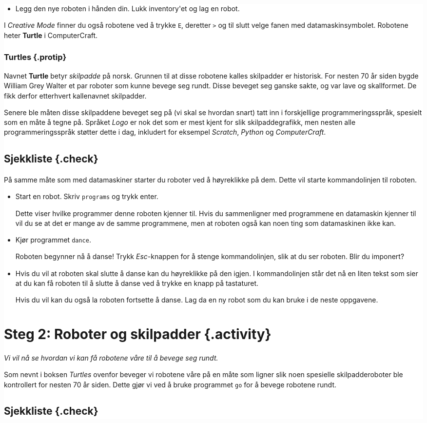 + Legg den nye roboten i hånden din. Lukk inventory'et og lag en
robot.

I *Creative Mode* finner du også robotene ved å trykke `E`, deretter
`>` og til slutt velge fanen med datamaskinsymbolet. Robotene heter
__Turtle__ i ComputerCraft.

### Turtles {.protip}

Navnet __Turtle__ betyr *skilpadde* på norsk. Grunnen til at disse
robotene kalles skilpadder er historisk. For nesten 70 år siden bygde
William Grey Walter et par roboter som kunne bevege seg rundt. Disse
beveget seg ganske sakte, og var lave og skallformet. De fikk derfor
etterhvert kallenavnet skilpadder.

Senere ble måten disse skilpaddene beveget seg på (vi skal se hvordan
snart) tatt inn i forskjellige programmeringsspråk, spesielt som en
måte å tegne på. Språket *Logo* er nok det som er mest kjent for slik
skilpaddegrafikk, men nesten alle programmeringsspråk støtter dette i
dag, inkludert for eksempel *Scratch*, *Python* og *ComputerCraft*.

## Sjekkliste {.check}

På samme måte som med datamaskiner starter du roboter ved å
høyreklikke på dem. Dette vil starte kommandolinjen til roboten.

+ Start en robot. Skriv `programs` og trykk enter.

    Dette viser hvilke programmer denne roboten kjenner til. Hvis du
    sammenligner med programmene en datamaskin kjenner til vil du se
    at det er mange av de samme programmene, men at roboten også kan
    noen ting som datamaskinen ikke kan.

+ Kjør programmet `dance`.

    Roboten begynner nå å danse! Trykk *Esc*-knappen for å stenge
    kommandolinjen, slik at du ser roboten. Blir du imponert?

+ Hvis du vil at roboten skal slutte å danse kan du høyreklikke på den
igjen. I kommandolinjen står det nå en liten tekst som sier at du kan
få roboten til å slutte å danse ved å trykke en knapp på tastaturet.

    Hvis du vil kan du også la roboten fortsette å danse. Lag da en ny
    robot som du kan bruke i de neste oppgavene.

# Steg 2: Roboter og skilpadder {.activity}

*Vi vil nå se hvordan vi kan få robotene våre til å bevege seg rundt.*

Som nevnt i boksen *Turtles* ovenfor beveger vi robotene våre på en
måte som ligner slik noen spesielle skilpadderoboter ble kontrollert
for nesten 70 år siden. Dette gjør vi ved å bruke programmet `go` for
å bevege robotene rundt.

## Sjekkliste {.check}
